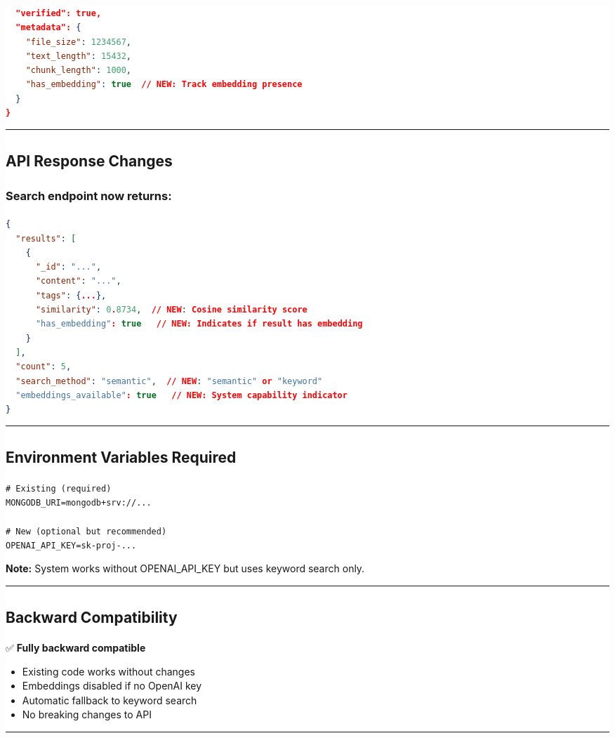 ```json
  "verified": true,
  "metadata": {
    "file_size": 1234567,
    "text_length": 15432,
    "chunk_length": 1000,
    "has_embedding": true  // NEW: Track embedding presence
  }
}
```

---

## API Response Changes

### Search endpoint now returns:
```json
{
  "results": [
    {
      "_id": "...",
      "content": "...",
      "tags": {...},
      "similarity": 0.8734,  // NEW: Cosine similarity score
      "has_embedding": true   // NEW: Indicates if result has embedding
    }
  ],
  "count": 5,
  "search_method": "semantic",  // NEW: "semantic" or "keyword"
  "embeddings_available": true   // NEW: System capability indicator
}
```

---

## Environment Variables Required

```env
# Existing (required)
MONGODB_URI=mongodb+srv://...

# New (optional but recommended)
OPENAI_API_KEY=sk-proj-...
```

**Note:** System works without OPENAI_API_KEY but uses keyword search only.

---

## Backward Compatibility

✅ **Fully backward compatible**
- Existing code works without changes
- Embeddings disabled if no OpenAI key
- Automatic fallback to keyword search
- No breaking changes to API

---